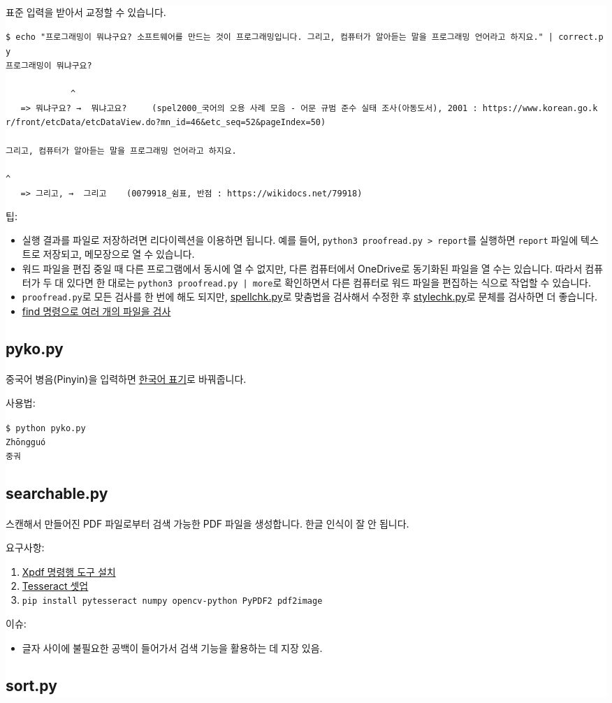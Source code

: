 표준 입력을 받아서 교정할 수 있습니다.

```
$ echo "프로그래밍이 뭐냐구요? 소프트웨어를 만드는 것이 프로그래밍입니다. 그리고, 컴퓨터가 알아듣는 말을 프로그래밍 언어라고 하지요." | correct.py
프로그래밍이 뭐냐구요?

             ^
   => 뭐냐구요? →  뭐냐고요?	 (spel2000_국어의 오용 사례 모음 - 어문 규범 준수 실태 조사(아동도서), 2001 : https://www.korean.go.kr/front/etcData/etcDataView.do?mn_id=46&etc_seq=52&pageIndex=50)

그리고, 컴퓨터가 알아듣는 말을 프로그래밍 언어라고 하지요.

^
   => 그리고, →  그리고	 (0079918_쉼표, 반점 : https://wikidocs.net/79918)

```

팁:

- 실행 결과를 파일로 저장하려면 리다이렉션을 이용하면 됩니다. 예를 들어, `python3 proofread.py > report`를 실행하면 `report` 파일에 텍스트로 저장되고, 메모장으로 열 수 있습니다.
- 워드 파일을 편집 중일 때 다른 프로그램에서 동시에 열 수 없지만, 다른 컴퓨터에서 OneDrive로 동기화된 파일을 열 수는 있습니다. 따라서 컴퓨터가 두 대 있다면 한 대로는 `python3 proofread.py | more`로 확인하면서 다른 컴퓨터로 워드 파일을 편집하는 식으로 작업할 수 있습니다.
- `proofread.py`로 모든 검사를 한 번에 해도 되지만, [spellchk.py](#spellchkpy)로 맞춤법을 검사해서 수정한 후 [stylechk.py](#stylechkpy)로 문체를 검사하면 더 좋습니다.
- [find 명령으로 여러 개의 파일을 검사](https://wikidocs.net/162133)


## pyko.py

중국어 병음(Pinyin)을 입력하면 [한국어 표기](https://ko.wikipedia.org/wiki/중국어의_한글_표기)로 바꿔줍니다.

사용법:

```
$ python pyko.py
Zhōngguó
중궈
```

## searchable.py

스캔해서 만들어진 PDF 파일로부터 검색 가능한 PDF 파일을 생성합니다. 한글 인식이 잘 안 됩니다.

요구사항:


1. [Xpdf 명령행 도구 설치](https://wikidocs.net/154110)
2. [Tesseract 셋업](https://wikidocs.net/162293)
3. `pip install pytesseract numpy opencv-python PyPDF2 pdf2image`

이슈:

- 글자 사이에 불필요한 공백이 들어가서 검색 기능을 활용하는 데 지장 있음.


## sort.py
